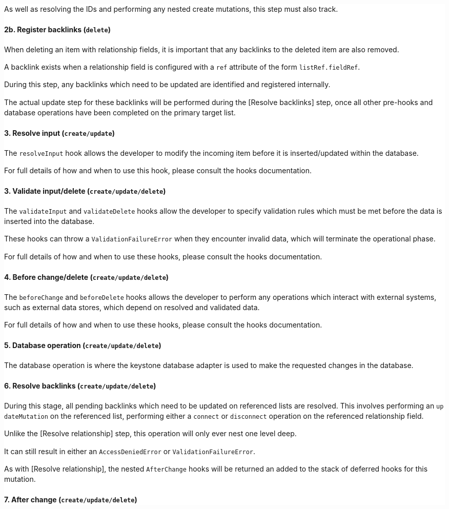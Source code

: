 As well as resolving the IDs and performing any nested create mutations, this step must also track.

#### 2b. Register backlinks (`delete`)

When deleting an item with relationship fields, it is important that any backlinks to the deleted item are also removed.

A backlink exists when a relationship field is configured with a `ref` attribute of the form `listRef.fieldRef`.

During this step, any backlinks which need to be updated are identified and registered internally.

The actual update step for these backlinks will be performed during the [Resolve backlinks] step, once all other pre-hooks and database operations have been completed on the primary target list.

#### 3. Resolve input (`create/update`)

The `resolveInput` hook allows the developer to modify the incoming item before it is inserted/updated within the database.

For full details of how and when to use this hook, please consult the hooks documentation.

#### 3. Validate input/delete (`create/update/delete`)

The `validateInput` and `validateDelete` hooks allow the developer to specify validation rules which must be met before the data is inserted into the database.

These hooks can throw a `ValidationFailureError` when they encounter invalid data, which will terminate the operational phase.

For full details of how and when to use these hooks, please consult the hooks documentation.

#### 4. Before change/delete (`create/update/delete`)

The `beforeChange` and `beforeDelete` hooks allows the developer to perform any operations which interact with external systems, such as external data stores, which depend on resolved and validated data.

For full details of how and when to use these hooks, please consult the hooks documentation.

#### 5. Database operation (`create/update/delete`)

The database operation is where the keystone database adapter is used to make the requested changes in the database.

#### 6. Resolve backlinks (`create/update/delete`)

During this stage, all pending backlinks which need to be updated on referenced lists are resolved.
This involves performing an `updateMutation` on the referenced list, performing either a `connect` or `disconnect` operation on the referenced relationship field.

Unlike the [Resolve relationship] step, this operation will only ever nest one level deep.

It can still result in either an `AccessDeniedError` or `ValidationFailureError`.

As with [Resolve relationship], the nested `AfterChange` hooks will be returned an added to the stack of deferred hooks for this mutation.

#### 7. After change (`create/update/delete`)
